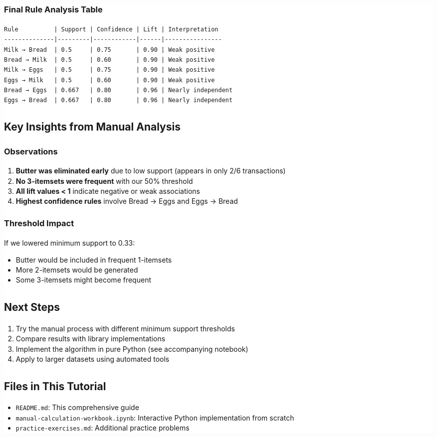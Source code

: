 ### Final Rule Analysis Table
```
Rule          | Support | Confidence | Lift | Interpretation
--------------|---------|------------|------|----------------
Milk → Bread  | 0.5     | 0.75       | 0.90 | Weak positive
Bread → Milk  | 0.5     | 0.60       | 0.90 | Weak positive
Milk → Eggs   | 0.5     | 0.75       | 0.90 | Weak positive
Eggs → Milk   | 0.5     | 0.60       | 0.90 | Weak positive
Bread → Eggs  | 0.667   | 0.80       | 0.96 | Nearly independent
Eggs → Bread  | 0.667   | 0.80       | 0.96 | Nearly independent
```

## Key Insights from Manual Analysis

### Observations
1. **Butter was eliminated early** due to low support (appears in only 2/6 transactions)
2. **No 3-itemsets were frequent** with our 50% threshold
3. **All lift values < 1** indicate negative or weak associations
4. **Highest confidence rules** involve Bread → Eggs and Eggs → Bread

### Threshold Impact
If we lowered minimum support to 0.33:
- Butter would be included in frequent 1-itemsets
- More 2-itemsets would be generated
- Some 3-itemsets might become frequent

## Next Steps
1. Try the manual process with different minimum support thresholds
2. Compare results with library implementations
3. Implement the algorithm in pure Python (see accompanying notebook)
4. Apply to larger datasets using automated tools

## Files in This Tutorial
- `README.md`: This comprehensive guide
- `manual-calculation-workbook.ipynb`: Interactive Python implementation from scratch
- `practice-exercises.md`: Additional practice problems